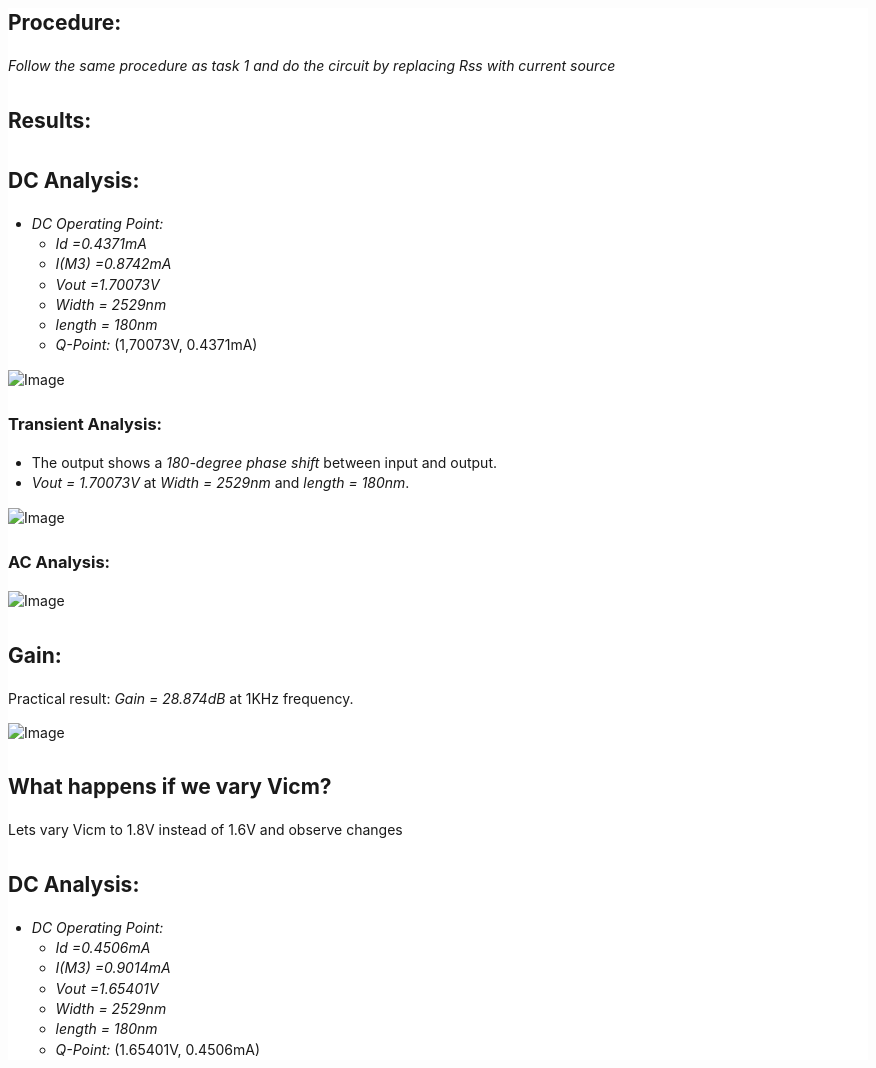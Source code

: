 
## Procedure:

*Follow the same procedure as task 1 and do the circuit by replacing Rss with current source* 


## Results:
## DC Analysis:
- *DC Operating Point:*
  - *Id =0.4371mA*
  - *I(M3) =0.8742mA*
  - *Vout =1.70073V*
  - *Width = 2529nm*
  - *length = 180nm*
  - *Q-Point:* (1,70073V, 0.4371mA)

![Image](https://github.com/user-attachments/assets/dd77b0b7-db5a-460b-8c68-18d1d564b80f)


### Transient Analysis:
- The output shows a *180-degree phase shift* between input and output.
- *Vout = 1.70073V* at *Width = 2529nm* and *length = 180nm*.

![Image](https://github.com/user-attachments/assets/7a38bdda-4ac4-45fd-9a80-84651f246a12)

### AC Analysis:

![Image](https://github.com/user-attachments/assets/eb0bb39c-06b3-44ff-89cf-2553e33f2a0e)

## Gain:

Practical result: *Gain = 28.874dB* at 1KHz frequency.

![Image](https://github.com/user-attachments/assets/e95b8718-13ea-49ed-8e30-3480caa5344f)

## What happens if we vary Vicm?

Lets vary Vicm to 1.8V instead of 1.6V and observe changes 



## DC Analysis:
- *DC Operating Point:*
  - *Id =0.4506mA*
  - *I(M3) =0.9014mA*
  - *Vout =1.65401V*
  - *Width = 2529nm*
  - *length = 180nm*
  - *Q-Point:* (1.65401V, 0.4506mA)
